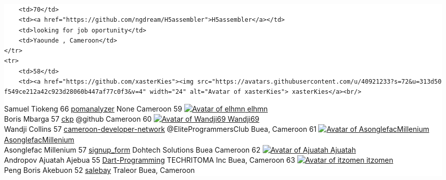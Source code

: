 		<td>70</td>
		<td><a href="https://github.com/ngdream/H5assembler">H5assembler</a></td>
		<td>looking for job oportunity</td>
		<td>Yaounde , Cameroon</td>
	</tr>
	<tr>
		<td>58</td>
		<td><a href="https://github.com/xasterKies"><img src="https://avatars.githubusercontent.com/u/40921233?s=72&u=313d50f549ce212a42c923d28060b447af77c0f3&v=4" width="24" alt="Avatar of xasterKies"> xasterKies</a><br/>
Samuel Tiokeng</td>
		<td>66</td>
		<td><a href="https://github.com/xasterKies/pomanalyzer">pomanalyzer</a></td>
		<td>None</td>
		<td>Cameroon</td>
	</tr>
	<tr>
		<td>59</td>
		<td><a href="https://github.com/elhmn"><img src="https://avatars.githubusercontent.com/u/5704817?s=72&u=ac858f0971e6266970775b2262c5202ecb006c7f&v=4" width="24" alt="Avatar of elhmn"> elhmn</a><br/>
Boris Mbarga</td>
		<td>57</td>
		<td><a href="https://github.com/elhmn/ckp">ckp</a></td>
		<td>@github</td>
		<td>Cameroon</td>
	</tr>
	<tr>
		<td>60</td>
		<td><a href="https://github.com/Wandji69"><img src="https://avatars.githubusercontent.com/u/30343223?s=72&u=ef4cf1208dcd4e25e7326b22caf94792896341bb&v=4" width="24" alt="Avatar of Wandji69"> Wandji69</a><br/>
Wandji Collins</td>
		<td>57</td>
		<td><a href="https://github.com/chojuninengu/cameroon-developer-network">cameroon-developer-network</a></td>
		<td>@EliteProgrammersClub</td>
		<td>Buea, Cameroon</td>
	</tr>
	<tr>
		<td>61</td>
		<td><a href="https://github.com/AsonglefacMillenium"><img src="https://avatars.githubusercontent.com/u/59296443?s=72&u=37a83235701cdc6f88b7960b0a29a9fbdf71528b&v=4" width="24" alt="Avatar of AsonglefacMillenium"> AsonglefacMillenium</a><br/>
Asonglefac Millenium</td>
		<td>57</td>
		<td><a href="https://github.com/AsonglefacMillenium/signup_form">signup_form</a></td>
		<td>Dohtech Solutions</td>
		<td>Buea Cameroon </td>
	</tr>
	<tr>
		<td>62</td>
		<td><a href="https://github.com/Ajuatah"><img src="https://avatars.githubusercontent.com/u/56247065?s=72&u=302df89e51a7ce80630196c708cf06c771b84c0f&v=4" width="24" alt="Avatar of Ajuatah"> Ajuatah</a><br/>
Andropov Ajuatah Ajebua</td>
		<td>55</td>
		<td><a href="https://github.com/Ajuatah/Dart-Programming">Dart-Programming</a></td>
		<td>TECHRITOMA Inc</td>
		<td>Buea, Cameroon</td>
	</tr>
	<tr>
		<td>63</td>
		<td><a href="https://github.com/itzomen"><img src="https://avatars.githubusercontent.com/u/61752841?s=72&u=764a9ffe199c42c12bbc33a181a803b44a7c35fa&v=4" width="24" alt="Avatar of itzomen"> itzomen</a><br/>
Peng Boris Akebuon</td>
		<td>52</td>
		<td><a href="https://github.com/itzomen/salebay">salebay</a></td>
		<td>Traleor</td>
		<td>Buea, Cameroon</td>
	</tr>